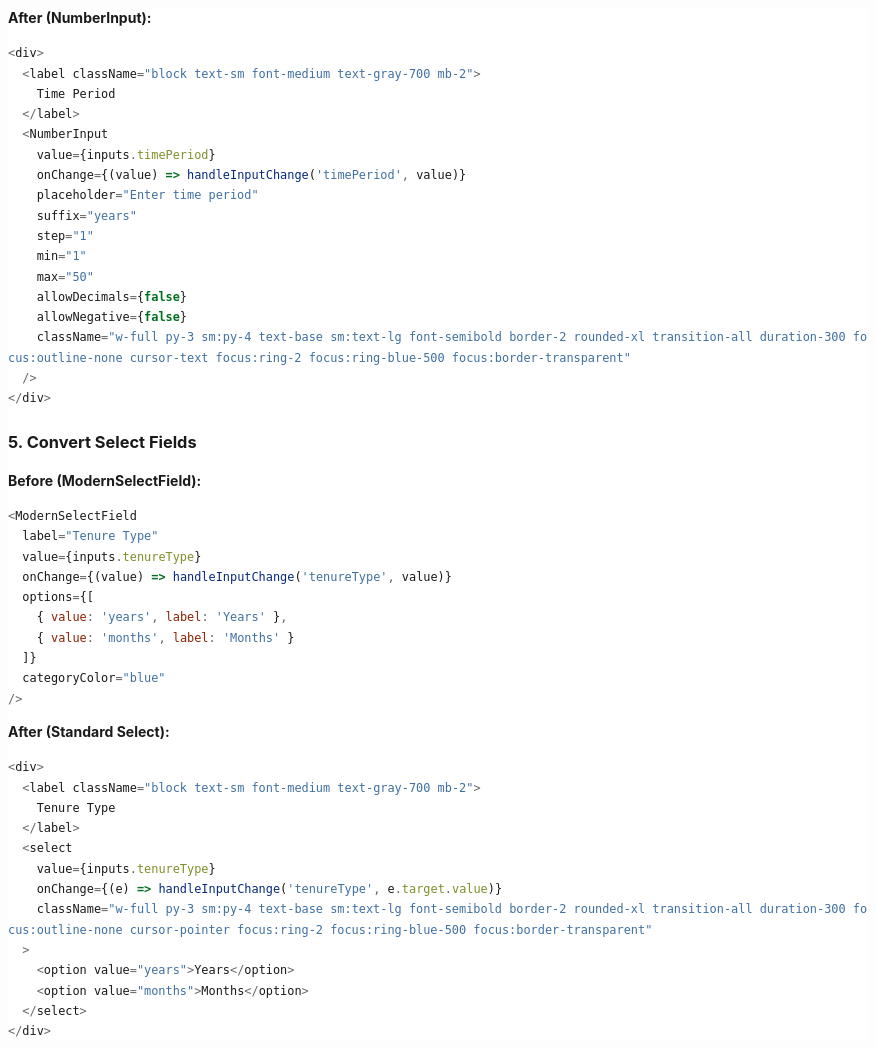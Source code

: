 **After (NumberInput):**
```javascript
<div>
  <label className="block text-sm font-medium text-gray-700 mb-2">
    Time Period
  </label>
  <NumberInput
    value={inputs.timePeriod}
    onChange={(value) => handleInputChange('timePeriod', value)}
    placeholder="Enter time period"
    suffix="years"
    step="1"
    min="1"
    max="50"
    allowDecimals={false}
    allowNegative={false}
    className="w-full py-3 sm:py-4 text-base sm:text-lg font-semibold border-2 rounded-xl transition-all duration-300 focus:outline-none cursor-text focus:ring-2 focus:ring-blue-500 focus:border-transparent"
  />
</div>
```

### 5. Convert Select Fields

**Before (ModernSelectField):**
```javascript
<ModernSelectField
  label="Tenure Type"
  value={inputs.tenureType}
  onChange={(value) => handleInputChange('tenureType', value)}
  options={[
    { value: 'years', label: 'Years' },
    { value: 'months', label: 'Months' }
  ]}
  categoryColor="blue"
/>
```

**After (Standard Select):**
```javascript
<div>
  <label className="block text-sm font-medium text-gray-700 mb-2">
    Tenure Type
  </label>
  <select
    value={inputs.tenureType}
    onChange={(e) => handleInputChange('tenureType', e.target.value)}
    className="w-full py-3 sm:py-4 text-base sm:text-lg font-semibold border-2 rounded-xl transition-all duration-300 focus:outline-none cursor-pointer focus:ring-2 focus:ring-blue-500 focus:border-transparent"
  >
    <option value="years">Years</option>
    <option value="months">Months</option>
  </select>
</div>
```
